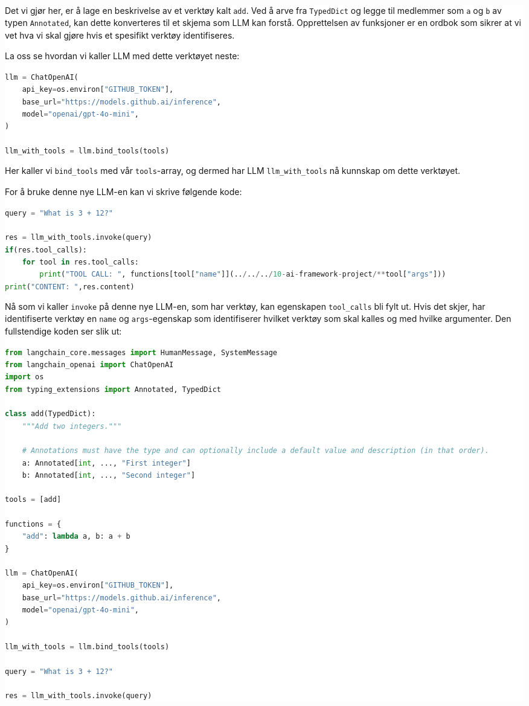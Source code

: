 Det vi gjør her, er å lage en beskrivelse av et verktøy kalt `add`. Ved å arve fra `TypedDict` og legge til medlemmer som `a` og `b` av typen `Annotated`, kan dette konverteres til et skjema som LLM kan forstå. Opprettelsen av funksjoner er en ordbok som sikrer at vi vet hva vi skal gjøre hvis et spesifikt verktøy identifiseres.

La oss se hvordan vi kaller LLM med dette verktøyet neste:

```python
llm = ChatOpenAI(
    api_key=os.environ["GITHUB_TOKEN"],
    base_url="https://models.github.ai/inference",
    model="openai/gpt-4o-mini",
)

llm_with_tools = llm.bind_tools(tools)
```

Her kaller vi `bind_tools` med vår `tools`-array, og dermed har LLM `llm_with_tools` nå kunnskap om dette verktøyet.

For å bruke denne nye LLM-en kan vi skrive følgende kode:

```python
query = "What is 3 + 12?"

res = llm_with_tools.invoke(query)
if(res.tool_calls):
    for tool in res.tool_calls:
        print("TOOL CALL: ", functions[tool["name"]](../../../10-ai-framework-project/**tool["args"]))
print("CONTENT: ",res.content)
```

Nå som vi kaller `invoke` på denne nye LLM-en, som har verktøy, kan egenskapen `tool_calls` bli fylt ut. Hvis det skjer, har identifiserte verktøy en `name` og `args`-egenskap som identifiserer hvilket verktøy som skal kalles og med hvilke argumenter. Den fullstendige koden ser slik ut:

```python
from langchain_core.messages import HumanMessage, SystemMessage
from langchain_openai import ChatOpenAI
import os
from typing_extensions import Annotated, TypedDict

class add(TypedDict):
    """Add two integers."""

    # Annotations must have the type and can optionally include a default value and description (in that order).
    a: Annotated[int, ..., "First integer"]
    b: Annotated[int, ..., "Second integer"]

tools = [add]

functions = {
    "add": lambda a, b: a + b
}

llm = ChatOpenAI(
    api_key=os.environ["GITHUB_TOKEN"],
    base_url="https://models.github.ai/inference",
    model="openai/gpt-4o-mini",
)

llm_with_tools = llm.bind_tools(tools)

query = "What is 3 + 12?"

res = llm_with_tools.invoke(query)
```